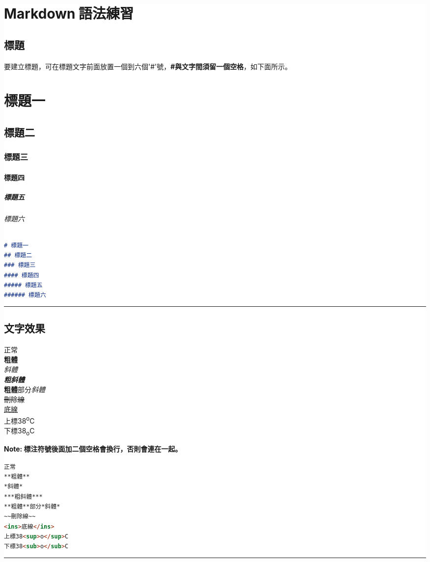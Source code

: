 # Markdown 語法練習

## 標題


要建立標題，可在標題文字前面放置一個到六個'#'號，**#與文字間須留一個空格**，如下面所示。


# 標題一
## 標題二
### 標題三
#### 標題四
##### 標題五
###### 標題六

``` Markdown 
# 標題一
## 標題二
### 標題三
#### 標題四
##### 標題五
###### 標題六
```
---


## 文字效果


正常  
**粗體**  
*斜體*  
***粗斜體***  
**粗體**部分*斜體*  
~~刪除線~~  
<ins>底線</ins>  
上標38<sup>o</sup>C  
下標38<sub>o</sub>C  

**Note: 標注符號後面加二個空格會換行，否則會連在一起。**

``` Markdown
正常  
**粗體**  
*斜體*  
***粗斜體***  
**粗體**部分*斜體*  
~~刪除線~~  
<ins>底線</ins>  
上標38<sup>o</sup>C  
下標38<sub>o</sub>C  
```

---
